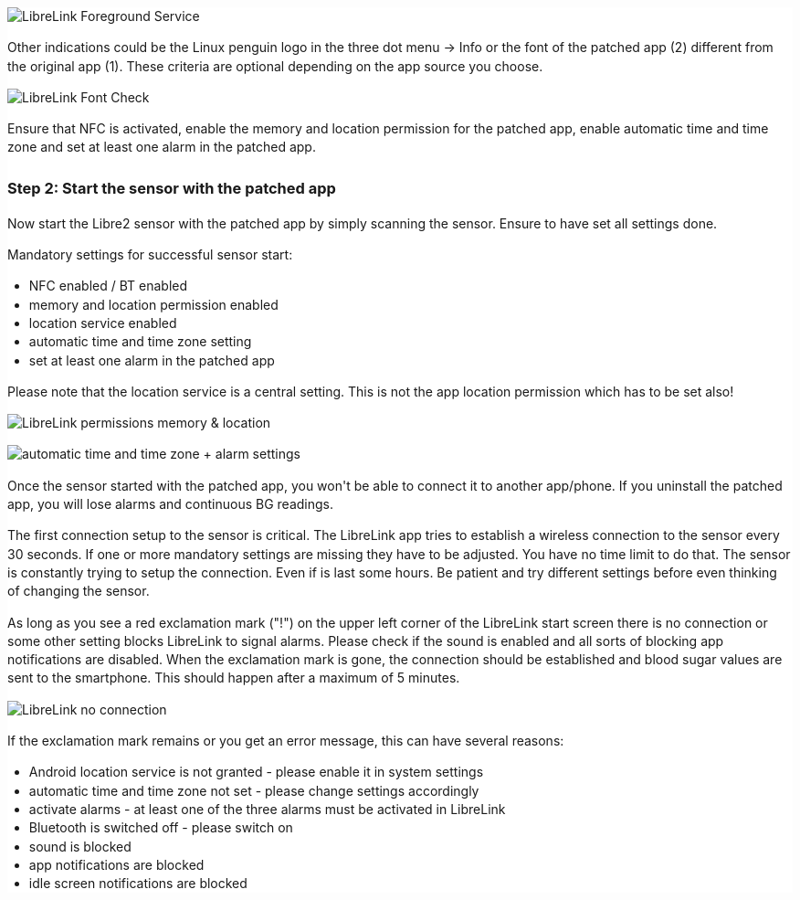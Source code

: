 ![LibreLink Foreground Service](../images/Libre2_ForegroundServiceNotification.png)

Other indications could be the Linux penguin logo in the three dot menu -> Info or the font of the patched app (2) different from the original app (1). These criteria are optional depending on the app source you choose.

![LibreLink Font Check](../images/LibreLinkPatchedCheck.png)

Ensure that NFC is activated, enable the memory and location permission for the patched app, enable automatic time and time zone and set at least one alarm in the patched app.

### Step 2: Start the sensor with the patched app

Now start the Libre2 sensor with the patched app by simply scanning the sensor. Ensure to have set all settings done.

Mandatory settings for successful sensor start:

-   NFC enabled / BT enabled
-   memory and location permission enabled
-   location service enabled
-   automatic time and time zone setting
-   set at least one alarm in the patched app

Please note that the location service is a central setting. This is not the app location permission which has to be set also!

![LibreLink permissions memory & location](../images/Libre2_AppPermissionsAndLocation.png)

![automatic time and time zone + alarm settings](../images/Libre2_DateTimeAlarms.png)

Once the sensor started with the patched app, you won't be able to connect it to another app/phone. If you uninstall the patched app, you will lose alarms and continuous BG readings.

The first connection setup to the sensor is critical. The LibreLink app tries to establish a wireless connection to the sensor every 30 seconds. If one or more mandatory settings are missing they have to be adjusted. You have no time limit to do that. The sensor is constantly trying to setup the connection. Even if is last some hours. Be patient and try different settings before even thinking of changing the sensor.

As long as you see a red exclamation mark ("!") on the upper left corner of the LibreLink start screen there is no connection or some other setting blocks LibreLink to signal alarms. Please check if the sound is enabled and all sorts of blocking app notifications are disabled. When the exclamation mark is gone, the connection should be established and blood sugar values are sent to the smartphone. This should happen after a maximum of 5 minutes.

![LibreLink no connection](../images/Libre2_ExclamationMark.png)

If the exclamation mark remains or you get an error message, this can have several reasons:

-   Android location service is not granted - please enable it in system settings
-   automatic time and time zone not set - please change settings accordingly
-   activate alarms - at least one of the three alarms must be activated in LibreLink
-   Bluetooth is switched off - please switch on
-   sound is blocked
-   app notifications are blocked
-   idle screen notifications are blocked
